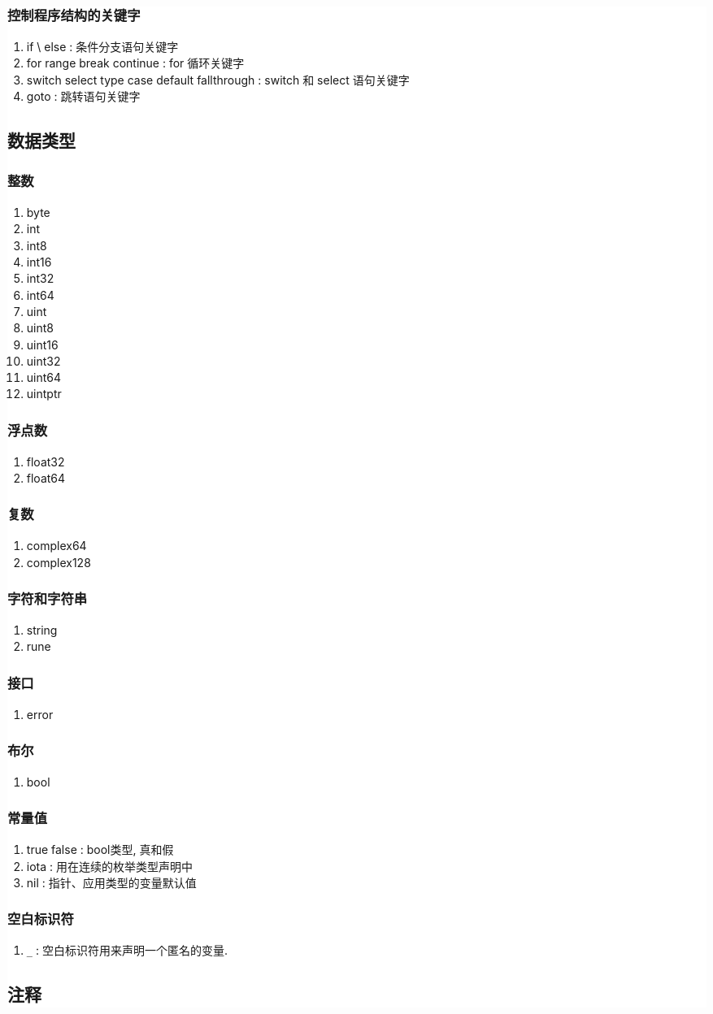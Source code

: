 ### 控制程序结构的关键字
1. if \ else : 条件分支语句关键字
1. for range break continue : for 循环关键字
1. switch select type case default fallthrough : switch 和 select 语句关键字
1. goto : 跳转语句关键字 

## 数据类型
### 整数
1. byte
1. int
1. int8
1. int16
1. int32
1. int64
1. uint
1. uint8
1. uint16
1. uint32
1. uint64
1. uintptr
### 浮点数
1. float32
1. float64


### 复数
1. complex64
1. complex128

### 字符和字符串
1. string
1. rune

### 接口
1. error

### 布尔
1. bool

### 常量值
1. true false : bool类型, 真和假
1. iota : 用在连续的枚举类型声明中
1. nil : 指针、应用类型的变量默认值

### 空白标识符
1. `_` : 空白标识符用来声明一个匿名的变量.

## 注释
